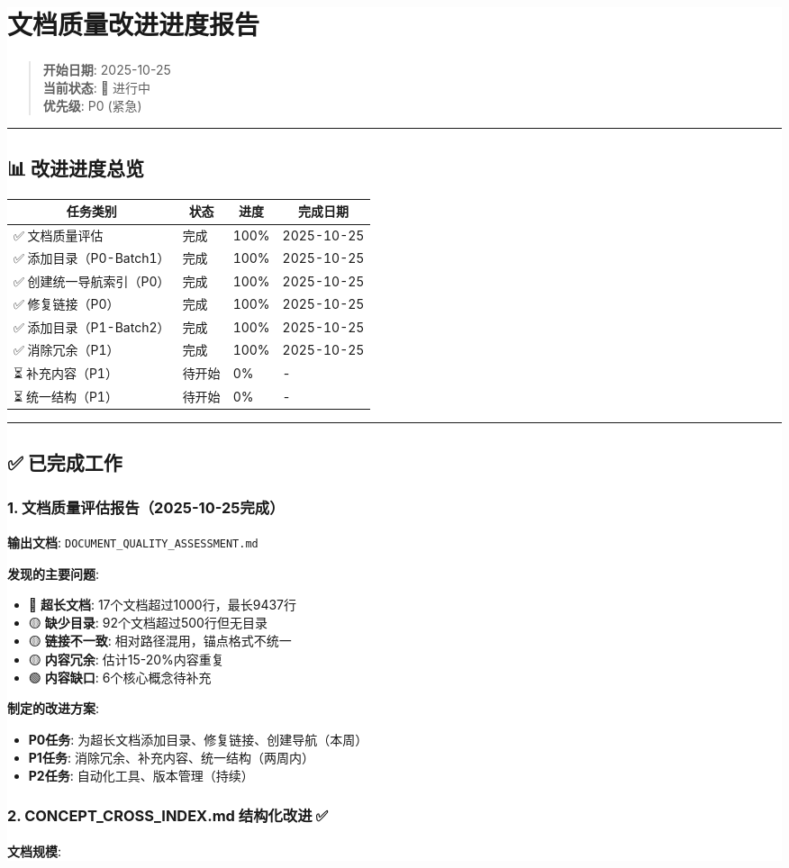 # 文档质量改进进度报告

> **开始日期**: 2025-10-25  
> **当前状态**: 🚧 进行中  
> **优先级**: P0 (紧急)

---

## 📊 改进进度总览

| 任务类别 | 状态 | 进度 | 完成日期 |
|---------|------|------|---------|
| ✅ 文档质量评估 | 完成 | 100% | 2025-10-25 |
| ✅ 添加目录（P0-Batch1） | 完成 | 100% | 2025-10-25 |
| ✅ 创建统一导航索引（P0） | 完成 | 100% | 2025-10-25 |
| ✅ 修复链接（P0） | 完成 | 100% | 2025-10-25 |
| ✅ 添加目录（P1-Batch2） | 完成 | 100% | 2025-10-25 |
| ✅ 消除冗余（P1） | 完成 | 100% | 2025-10-25 |
| ⏳ 补充内容（P1） | 待开始 | 0% | - |
| ⏳ 统一结构（P1） | 待开始 | 0% | - |

---

## ✅ 已完成工作

### 1. 文档质量评估报告（2025-10-25完成）

**输出文档**: `DOCUMENT_QUALITY_ASSESSMENT.md`

**发现的主要问题**:

- 🔴 **超长文档**: 17个文档超过1000行，最长9437行
- 🟡 **缺少目录**: 92个文档超过500行但无目录
- 🟡 **链接不一致**: 相对路径混用，锚点格式不统一
- 🟡 **内容冗余**: 估计15-20%内容重复
- 🟢 **内容缺口**: 6个核心概念待补充

**制定的改进方案**:

- **P0任务**: 为超长文档添加目录、修复链接、创建导航（本周）
- **P1任务**: 消除冗余、补充内容、统一结构（两周内）
- **P2任务**: 自动化工具、版本管理（持续）

### 2. CONCEPT_CROSS_INDEX.md 结构化改进 ✅

**文档规模**:
